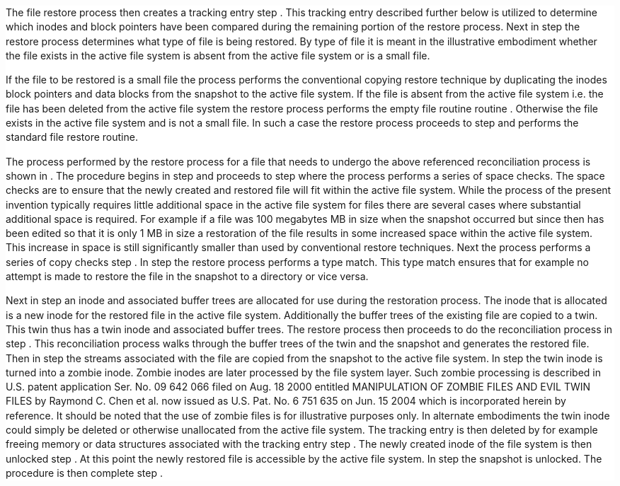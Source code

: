 The file restore process then creates a tracking entry step . This tracking entry described further below is utilized to determine which inodes and block pointers have been compared during the remaining portion of the restore process. Next in step the restore process determines what type of file is being restored. By type of file it is meant in the illustrative embodiment whether the file exists in the active file system is absent from the active file system or is a small file.

If the file to be restored is a small file the process performs the conventional copying restore technique by duplicating the inodes block pointers and data blocks from the snapshot to the active file system. If the file is absent from the active file system i.e. the file has been deleted from the active file system the restore process performs the empty file routine routine . Otherwise the file exists in the active file system and is not a small file. In such a case the restore process proceeds to step and performs the standard file restore routine.

The process performed by the restore process for a file that needs to undergo the above referenced reconciliation process is shown in . The procedure begins in step and proceeds to step where the process performs a series of space checks. The space checks are to ensure that the newly created and restored file will fit within the active file system. While the process of the present invention typically requires little additional space in the active file system for files there are several cases where substantial additional space is required. For example if a file was 100 megabytes MB in size when the snapshot occurred but since then has been edited so that it is only 1 MB in size a restoration of the file results in some increased space within the active file system. This increase in space is still significantly smaller than used by conventional restore techniques. Next the process performs a series of copy checks step . In step the restore process performs a type match. This type match ensures that for example no attempt is made to restore the file in the snapshot to a directory or vice versa.

Next in step an inode and associated buffer trees are allocated for use during the restoration process. The inode that is allocated is a new inode for the restored file in the active file system. Additionally the buffer trees of the existing file are copied to a twin. This twin thus has a twin inode and associated buffer trees. The restore process then proceeds to do the reconciliation process in step . This reconciliation process walks through the buffer trees of the twin and the snapshot and generates the restored file. Then in step the streams associated with the file are copied from the snapshot to the active file system. In step the twin inode is turned into a zombie inode. Zombie inodes are later processed by the file system layer. Such zombie processing is described in U.S. patent application Ser. No. 09 642 066 filed on Aug. 18 2000 entitled MANIPULATION OF ZOMBIE FILES AND EVIL TWIN FILES by Raymond C. Chen et al. now issued as U.S. Pat. No. 6 751 635 on Jun. 15 2004 which is incorporated herein by reference. It should be noted that the use of zombie files is for illustrative purposes only. In alternate embodiments the twin inode could simply be deleted or otherwise unallocated from the active file system. The tracking entry is then deleted by for example freeing memory or data structures associated with the tracking entry step . The newly created inode of the file system is then unlocked step . At this point the newly restored file is accessible by the active file system. In step the snapshot is unlocked. The procedure is then complete step .
